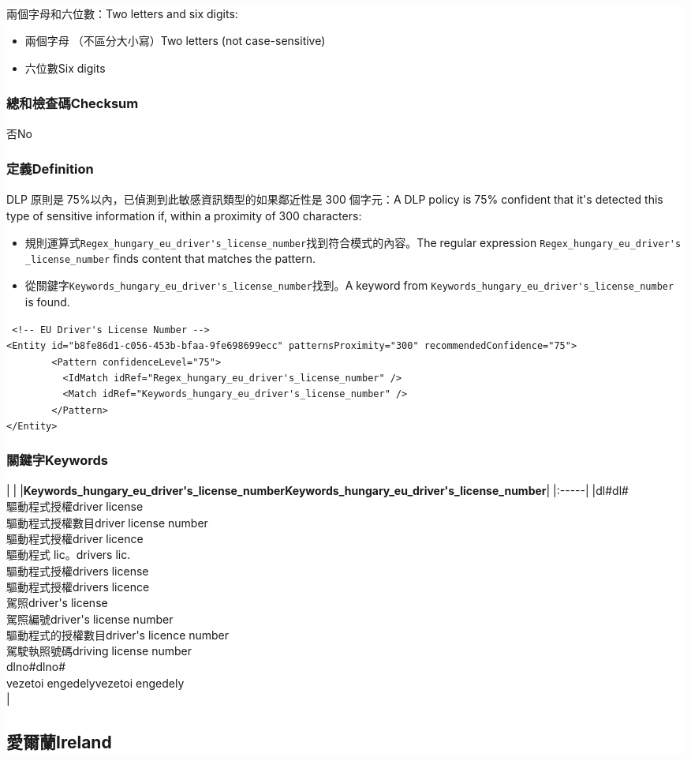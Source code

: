 <span data-ttu-id="e9b8f-405">兩個字母和六位數：</span><span class="sxs-lookup"><span data-stu-id="e9b8f-405">Two letters and six digits:</span></span>
  
-  <span data-ttu-id="e9b8f-406">兩個字母 （不區分大小寫）</span><span class="sxs-lookup"><span data-stu-id="e9b8f-406">Two letters (not case-sensitive)</span></span> 
    
- <span data-ttu-id="e9b8f-407">六位數</span><span class="sxs-lookup"><span data-stu-id="e9b8f-407">Six digits</span></span>
    
### <a name="checksum"></a><span data-ttu-id="e9b8f-408">總和檢查碼</span><span class="sxs-lookup"><span data-stu-id="e9b8f-408">Checksum</span></span>

<span data-ttu-id="e9b8f-409">否</span><span class="sxs-lookup"><span data-stu-id="e9b8f-409">No</span></span>
  
### <a name="definition"></a><span data-ttu-id="e9b8f-410">定義</span><span class="sxs-lookup"><span data-stu-id="e9b8f-410">Definition</span></span>

<span data-ttu-id="e9b8f-411">DLP 原則是 75%以內，已偵測到此敏感資訊類型的如果鄰近性是 300 個字元：</span><span class="sxs-lookup"><span data-stu-id="e9b8f-411">A DLP policy is 75% confident that it's detected this type of sensitive information if, within a proximity of 300 characters:</span></span>
  
- <span data-ttu-id="e9b8f-412">規則運算式`Regex_hungary_eu_driver's_license_number`找到符合模式的內容。</span><span class="sxs-lookup"><span data-stu-id="e9b8f-412">The regular expression  `Regex_hungary_eu_driver's_license_number` finds content that matches the pattern.</span></span> 
    
- <span data-ttu-id="e9b8f-413">從關鍵字`Keywords_hungary_eu_driver's_license_number`找到。</span><span class="sxs-lookup"><span data-stu-id="e9b8f-413">A keyword from  `Keywords_hungary_eu_driver's_license_number` is found.</span></span> 
    
```
 <!-- EU Driver's License Number -->
<Entity id="b8fe86d1-c056-453b-bfaa-9fe698699ecc" patternsProximity="300" recommendedConfidence="75">
        <Pattern confidenceLevel="75">
          <IdMatch idRef="Regex_hungary_eu_driver's_license_number" />
          <Match idRef="Keywords_hungary_eu_driver's_license_number" />
        </Pattern>
</Entity>
```

### <a name="keywords"></a><span data-ttu-id="e9b8f-414">關鍵字</span><span class="sxs-lookup"><span data-stu-id="e9b8f-414">Keywords</span></span>

<span data-ttu-id="e9b8f-415">| |</span><span class="sxs-lookup"><span data-stu-id="e9b8f-415"></span></span>
|<span data-ttu-id="e9b8f-416">**Keywords_hungary_eu_driver's_license_number**</span><span class="sxs-lookup"><span data-stu-id="e9b8f-416">**Keywords_hungary_eu_driver's_license_number**</span></span>|
|:-----|
|<span data-ttu-id="e9b8f-417">dl#</span><span class="sxs-lookup"><span data-stu-id="e9b8f-417">dl#</span></span>  <br/> <span data-ttu-id="e9b8f-418">驅動程式授權</span><span class="sxs-lookup"><span data-stu-id="e9b8f-418">driver license</span></span>  <br/> <span data-ttu-id="e9b8f-419">驅動程式授權數目</span><span class="sxs-lookup"><span data-stu-id="e9b8f-419">driver license number</span></span>  <br/> <span data-ttu-id="e9b8f-420">驅動程式授權</span><span class="sxs-lookup"><span data-stu-id="e9b8f-420">driver licence</span></span>  <br/> <span data-ttu-id="e9b8f-421">驅動程式 lic。</span><span class="sxs-lookup"><span data-stu-id="e9b8f-421">drivers lic.</span></span>  <br/> <span data-ttu-id="e9b8f-422">驅動程式授權</span><span class="sxs-lookup"><span data-stu-id="e9b8f-422">drivers license</span></span>  <br/> <span data-ttu-id="e9b8f-423">驅動程式授權</span><span class="sxs-lookup"><span data-stu-id="e9b8f-423">drivers licence</span></span>  <br/> <span data-ttu-id="e9b8f-424">駕照</span><span class="sxs-lookup"><span data-stu-id="e9b8f-424">driver's license</span></span>  <br/> <span data-ttu-id="e9b8f-425">駕照編號</span><span class="sxs-lookup"><span data-stu-id="e9b8f-425">driver's license number</span></span>  <br/> <span data-ttu-id="e9b8f-426">驅動程式的授權數目</span><span class="sxs-lookup"><span data-stu-id="e9b8f-426">driver's licence number</span></span>  <br/> <span data-ttu-id="e9b8f-427">駕駛執照號碼</span><span class="sxs-lookup"><span data-stu-id="e9b8f-427">driving license number</span></span>  <br/> <span data-ttu-id="e9b8f-428">dlno#</span><span class="sxs-lookup"><span data-stu-id="e9b8f-428">dlno#</span></span>  <br/> <span data-ttu-id="e9b8f-429">vezetoi engedely</span><span class="sxs-lookup"><span data-stu-id="e9b8f-429">vezetoi engedely</span></span>  <br/> |
   
## <a name="ireland"></a><span data-ttu-id="e9b8f-430">愛爾蘭</span><span class="sxs-lookup"><span data-stu-id="e9b8f-430">Ireland</span></span>
